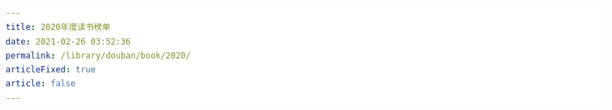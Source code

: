 ```yaml
---
title: 2020年度读书榜单
date: 2021-02-26 03:52:36
permalink: /library/douban/book/2020/
articleFixed: true
article: false
---
```


<div class="global-fixed-wrapper">
  <iframe src="https://book.douban.com/annual/2020?source=navigation" width="100%" height="100%" frameborder="0" scrolling="auto" ></iframe>
</div>